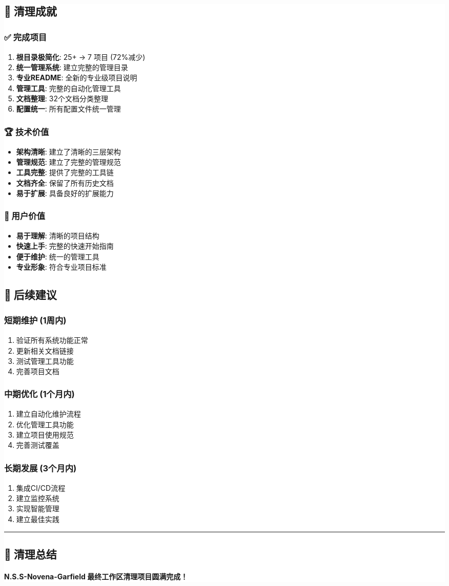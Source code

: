 ## 🎉 清理成就

### ✅ 完成项目
1. **根目录极简化**: 25+ → 7 项目 (72%减少)
2. **统一管理系统**: 建立完整的管理目录
3. **专业README**: 全新的专业级项目说明
4. **管理工具**: 完整的自动化管理工具
5. **文档整理**: 32个文档分类整理
6. **配置统一**: 所有配置文件统一管理

### 🏆 技术价值
- **架构清晰**: 建立了清晰的三层架构
- **管理规范**: 建立了完整的管理规范
- **工具完整**: 提供了完整的工具链
- **文档齐全**: 保留了所有历史文档
- **易于扩展**: 具备良好的扩展能力

### 🎯 用户价值
- **易于理解**: 清晰的项目结构
- **快速上手**: 完整的快速开始指南
- **便于维护**: 统一的管理工具
- **专业形象**: 符合专业项目标准

## 🔮 后续建议

### 短期维护 (1周内)
1. 验证所有系统功能正常
2. 更新相关文档链接
3. 测试管理工具功能
4. 完善项目文档

### 中期优化 (1个月内)
1. 建立自动化维护流程
2. 优化管理工具功能
3. 建立项目使用规范
4. 完善测试覆盖

### 长期发展 (3个月内)
1. 集成CI/CD流程
2. 建立监控系统
3. 实现智能管理
4. 建立最佳实践

---

## 🎊 清理总结

**N.S.S-Novena-Garfield 最终工作区清理项目圆满完成！**
